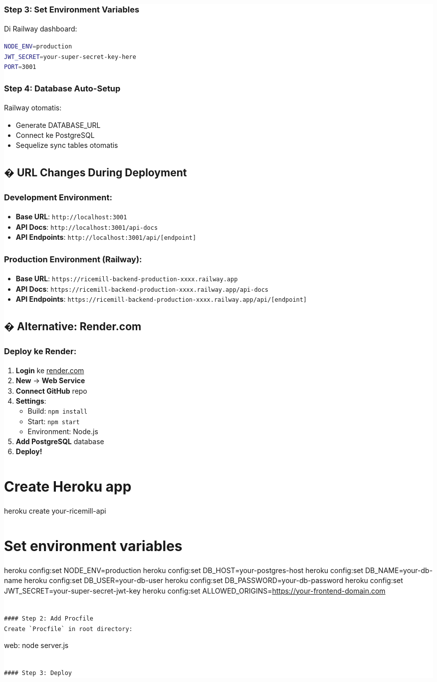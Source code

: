 ### Step 3: Set Environment Variables
Di Railway dashboard:
```bash
NODE_ENV=production
JWT_SECRET=your-super-secret-key-here
PORT=3001
```

### Step 4: Database Auto-Setup
Railway otomatis:
- Generate DATABASE_URL
- Connect ke PostgreSQL
- Sequelize sync tables otomatis

## � URL Changes During Deployment

### Development Environment:
- **Base URL**: `http://localhost:3001`
- **API Docs**: `http://localhost:3001/api-docs`
- **API Endpoints**: `http://localhost:3001/api/[endpoint]`

### Production Environment (Railway):
- **Base URL**: `https://ricemill-backend-production-xxxx.railway.app`
- **API Docs**: `https://ricemill-backend-production-xxxx.railway.app/api-docs`
- **API Endpoints**: `https://ricemill-backend-production-xxxx.railway.app/api/[endpoint]`

## � Alternative: Render.com

### Deploy ke Render:
1. **Login** ke [render.com](https://render.com)
2. **New** → **Web Service**
3. **Connect GitHub** repo
4. **Settings**:
   - Build: `npm install`
   - Start: `npm start`
   - Environment: Node.js
5. **Add PostgreSQL** database
6. **Deploy!**

# Create Heroku app
heroku create your-ricemill-api

# Set environment variables
heroku config:set NODE_ENV=production
heroku config:set DB_HOST=your-postgres-host
heroku config:set DB_NAME=your-db-name
heroku config:set DB_USER=your-db-user
heroku config:set DB_PASSWORD=your-db-password
heroku config:set JWT_SECRET=your-super-secret-jwt-key
heroku config:set ALLOWED_ORIGINS=https://your-frontend-domain.com
```

#### Step 2: Add Procfile
Create `Procfile` in root directory:
```
web: node server.js
```

#### Step 3: Deploy
```